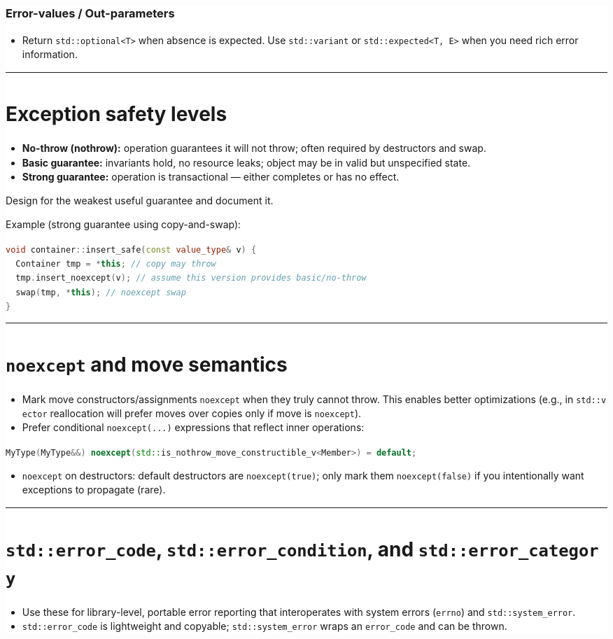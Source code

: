 ```cpp
```

### Error-values / Out-parameters

* Return `std::optional<T>` when absence is expected. Use `std::variant` or `std::expected<T, E>` when you need rich error information.

---

# Exception safety levels

* **No-throw (nothrow):** operation guarantees it will not throw; often required by destructors and swap.
* **Basic guarantee:** invariants hold, no resource leaks; object may be in valid but unspecified state.
* **Strong guarantee:** operation is transactional — either completes or has no effect.

Design for the weakest useful guarantee and document it.

Example (strong guarantee using copy-and-swap):

```cpp
void container::insert_safe(const value_type& v) {
  Container tmp = *this; // copy may throw
  tmp.insert_noexcept(v); // assume this version provides basic/no-throw
  swap(tmp, *this); // noexcept swap
}
```

---

# `noexcept` and move semantics

* Mark move constructors/assignments `noexcept` when they truly cannot throw. This enables better optimizations (e.g., in `std::vector` reallocation will prefer moves over copies only if move is `noexcept`).
* Prefer conditional `noexcept(...)` expressions that reflect inner operations:

```cpp
MyType(MyType&&) noexcept(std::is_nothrow_move_constructible_v<Member>) = default;
```

* `noexcept` on destructors: default destructors are `noexcept(true)`; only mark them `noexcept(false)` if you intentionally want exceptions to propagate (rare).

---

# `std::error_code`, `std::error_condition`, and `std::error_category`

* Use these for library-level, portable error reporting that interoperates with system errors (`errno`) and `std::system_error`.
* `std::error_code` is lightweight and copyable; `std::system_error` wraps an `error_code` and can be thrown.
